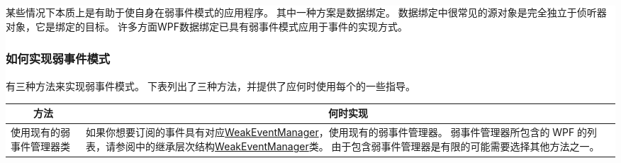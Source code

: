 某些情况下本质上是有助于使自身在弱事件模式的应用程序。 其中一种方案是数据绑定。 数据绑定中很常见的源对象是完全独立于侦听器对象，它是绑定的目标。 许多方面WPF数据绑定已具有弱事件模式应用于事件的实现方式。

### 如何实现弱事件模式

有三种方法来实现弱事件模式。 下表列出了三种方法，并提供了应何时使用每个的一些指导。

| 方法                     | 何时实现                                                     |
| ------------------------ | ------------------------------------------------------------ |
| 使用现有的弱事件管理器类 | 如果你想要订阅的事件具有对应[WeakEventManager](https://docs.microsoft.com/zh-cn/dotnet/api/system.windows.weakeventmanager)，使用现有的弱事件管理器。 弱事件管理器所包含的 WPF 的列表，请参阅中的继承层次结构[WeakEventManager](https://docs.microsoft.com/zh-cn/dotnet/api/system.windows.weakeventmanager)类。 由于包含弱事件管理器是有限的可能需要选择其他方法之一。 |
